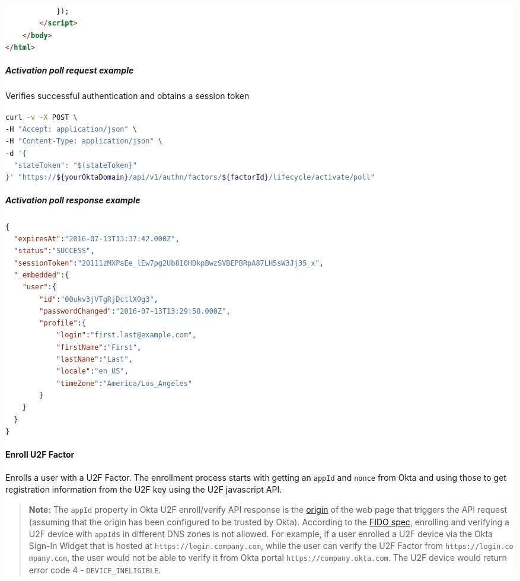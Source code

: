 ```html
            });
        </script>
    </body>
</html>
```

##### Activation poll request example

Verifies successful authentication and obtains a session token

```bash
curl -v -X POST \
-H "Accept: application/json" \
-H "Content-Type: application/json" \
-d '{
  "stateToken": "$(stateToken}"
}' "https://${yourOktaDomain}/api/v1/authn/factors/${factorId}/lifecycle/activate/poll"
```

##### Activation poll response example


```json
{
  "expiresAt":"2016-07-13T13:37:42.000Z",
  "status":"SUCCESS",
  "sessionToken":"20111zMXPaEe_lEw7pg2Ub810HDkpBwzSVBEPBRpA87LH5sW3Jj35_x",
  "_embedded":{
    "user":{
        "id":"00ukv3jVTgRjDctlX0g3",
        "passwordChanged":"2016-07-13T13:29:58.000Z",
        "profile":{
            "login":"first.last@example.com",
            "firstName":"First",
            "lastName":"Last",
            "locale":"en_US",
            "timeZone":"America/Los_Angeles"
        }
    }
  }
}
```

#### Enroll U2F Factor

Enrolls a user with a U2F Factor. The enrollment process starts with getting an `appId` and `nonce` from Okta and using those to get registration information from the U2F key using the U2F javascript API.

> **Note:** The `appId` property in Okta U2F enroll/verify API response is the [origin](https://www.ietf.org/rfc/rfc6454.txt) of the web page that triggers the API request (assuming that the origin has been configured to be trusted by Okta). According to the [FIDO spec](https://fidoalliance.org/specs/fido-u2f-v1.2-ps-20170411/fido-appid-and-facets-v1.2-ps-20170411.html#h2_the-appid-and-facetid-assertions), enrolling and verifying a U2F device with `appId`s in different DNS zones is not allowed. For example, if a user enrolled a U2F device via the Okta Sign-In Widget that is hosted at `https://login.company.com`, while the user can verify the U2F Factor from `https://login.company.com`, the user would not be able to verify it from Okta portal `https://company.okta.com`. The U2F device would return error code 4 - `DEVICE_INELIGIBLE`.
